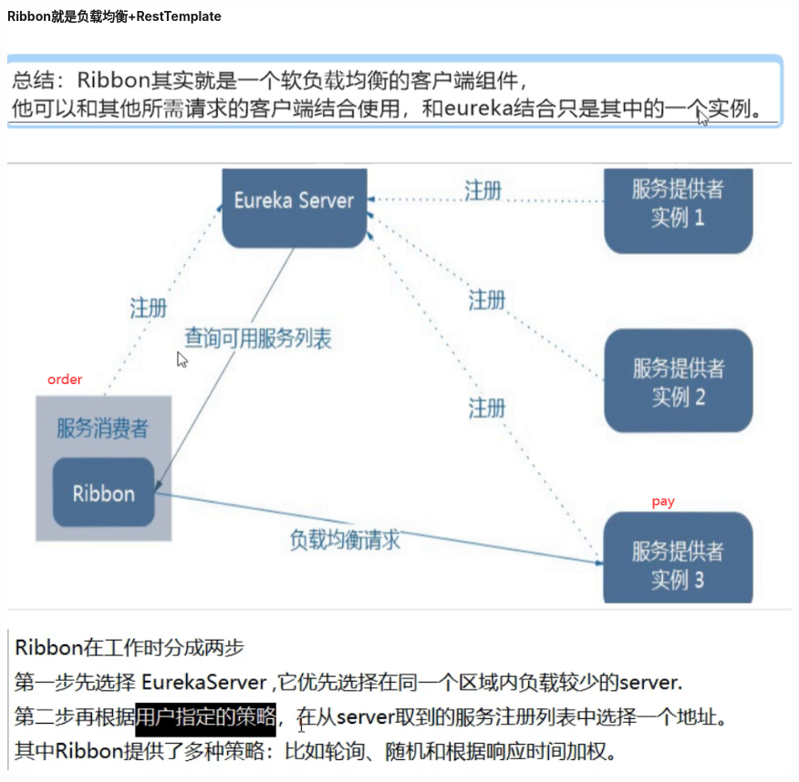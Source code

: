 

**Ribbon就是负载均衡+RestTemplate**

![](.\图片\Ribbon的6.png)



![](.\图片\Ribbon的7.png)



![](.\图片\Ribbon的8.png)


